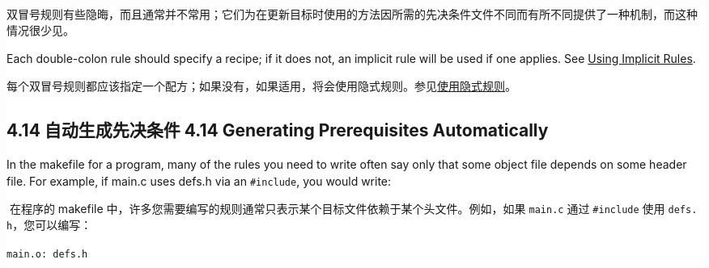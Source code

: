 ​	双冒号规则有些隐晦，而且通常并不常用；它们为在更新目标时使用的方法因所需的先决条件文件不同而有所不同提供了一种机制，而这种情况很少见。

Each double-colon rule should specify a recipe; if it does not, an implicit rule will be used if one applies. See [Using Implicit Rules](https://www.gnu.org/software/make/manual/make.html#Implicit-Rules).

​	每个双冒号规则都应该指定一个配方；如果没有，如果适用，将会使用隐式规则。参见[使用隐式规则](https://www.gnu.org/software/make/manual/make.html#Implicit-Rules)。



## 4.14 自动生成先决条件 4.14 Generating Prerequisites Automatically

In the makefile for a program, many of the rules you need to write often say only that some object file depends on some header file. For example, if main.c uses defs.h via an `#include`, you would write:

​	在程序的 makefile 中，许多您需要编写的规则通常只表示某个目标文件依赖于某个头文件。例如，如果 `main.c` 通过 `#include` 使用 `defs.h`，您可以编写：

```
main.o: defs.h
```

